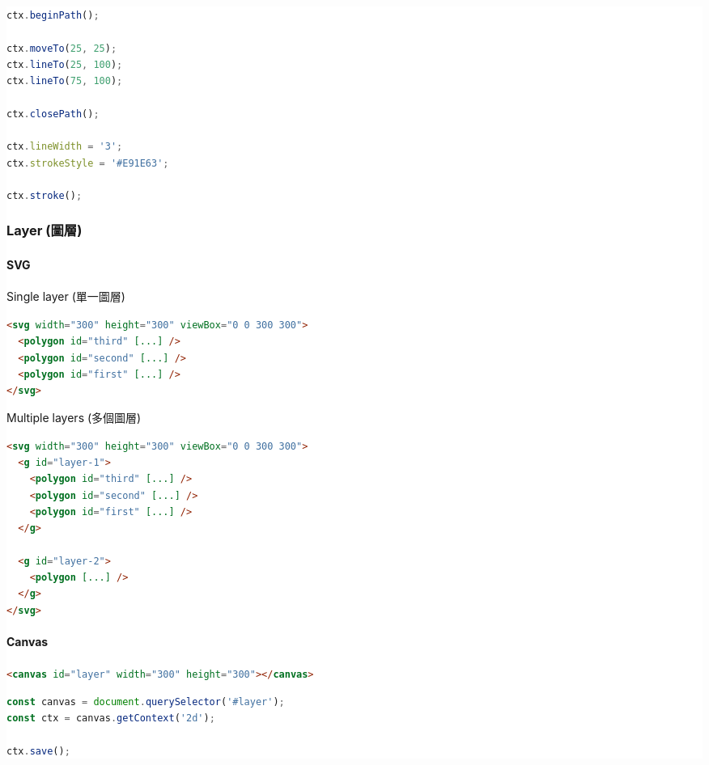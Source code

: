 ```js
ctx.beginPath();

ctx.moveTo(25, 25);
ctx.lineTo(25, 100);
ctx.lineTo(75, 100);

ctx.closePath();

ctx.lineWidth = '3';
ctx.strokeStyle = '#E91E63';

ctx.stroke();
```

### Layer (圖層)

#### SVG

Single layer (單一圖層)

```html
<svg width="300" height="300" viewBox="0 0 300 300">
  <polygon id="third" [...] />
  <polygon id="second" [...] />
  <polygon id="first" [...] />
</svg>
```

Multiple layers (多個圖層)

```html
<svg width="300" height="300" viewBox="0 0 300 300">
  <g id="layer-1">
    <polygon id="third" [...] />
    <polygon id="second" [...] />
    <polygon id="first" [...] />
  </g>

  <g id="layer-2">
    <polygon [...] />
  </g>
</svg>
```

#### Canvas

```html
<canvas id="layer" width="300" height="300"></canvas>
```

```js
const canvas = document.querySelector('#layer');
const ctx = canvas.getContext('2d');

ctx.save();
```

